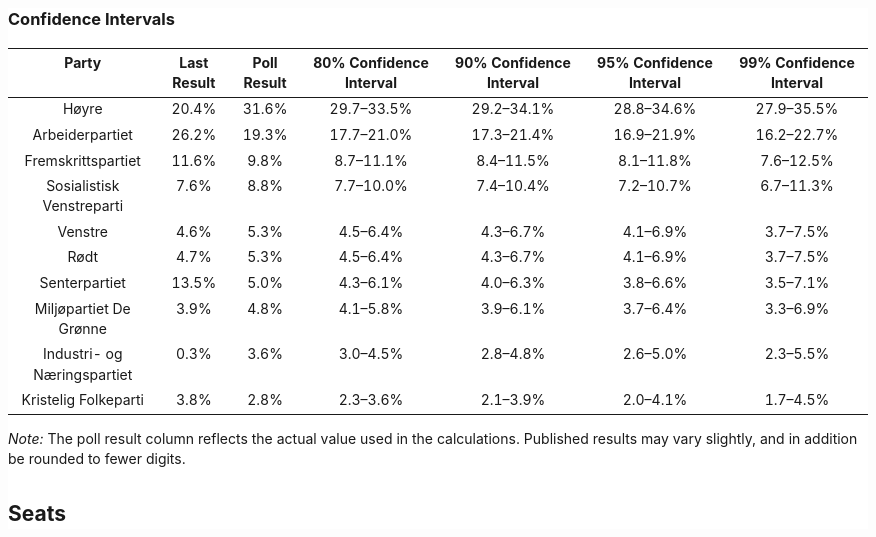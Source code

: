 ### Confidence Intervals

| Party | Last Result | Poll Result | 80% Confidence Interval | 90% Confidence Interval | 95% Confidence Interval | 99% Confidence Interval |
|:-----:|:-----------:|:-----------:|:-----------------------:|:-----------------------:|:-----------------------:|:-----------------------:|
| Høyre | 20.4% | 31.6% | 29.7–33.5% |29.2–34.1% |28.8–34.6% |27.9–35.5% |
| Arbeiderpartiet | 26.2% | 19.3% | 17.7–21.0% |17.3–21.4% |16.9–21.9% |16.2–22.7% |
| Fremskrittspartiet | 11.6% | 9.8% | 8.7–11.1% |8.4–11.5% |8.1–11.8% |7.6–12.5% |
| Sosialistisk Venstreparti | 7.6% | 8.8% | 7.7–10.0% |7.4–10.4% |7.2–10.7% |6.7–11.3% |
| Venstre | 4.6% | 5.3% | 4.5–6.4% |4.3–6.7% |4.1–6.9% |3.7–7.5% |
| Rødt | 4.7% | 5.3% | 4.5–6.4% |4.3–6.7% |4.1–6.9% |3.7–7.5% |
| Senterpartiet | 13.5% | 5.0% | 4.3–6.1% |4.0–6.3% |3.8–6.6% |3.5–7.1% |
| Miljøpartiet De Grønne | 3.9% | 4.8% | 4.1–5.8% |3.9–6.1% |3.7–6.4% |3.3–6.9% |
| Industri- og Næringspartiet | 0.3% | 3.6% | 3.0–4.5% |2.8–4.8% |2.6–5.0% |2.3–5.5% |
| Kristelig Folkeparti | 3.8% | 2.8% | 2.3–3.6% |2.1–3.9% |2.0–4.1% |1.7–4.5% |

*Note:* The poll result column reflects the actual value used in the calculations. Published results may vary slightly, and in addition be rounded to fewer digits.

## Seats

